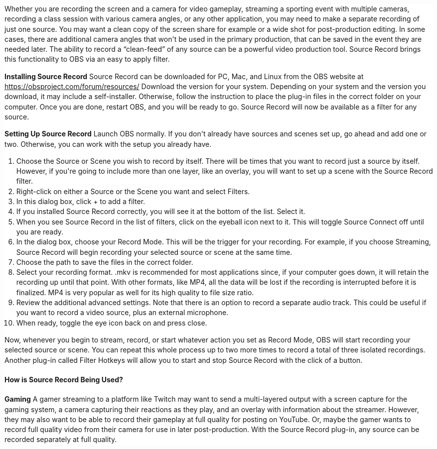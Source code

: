 
Whether you are recording the screen and a camera for video gameplay, streaming a sporting event with multiple cameras, recording a class session with various camera angles, or any other application, you may need to make a separate recording of just one source. You may want a clean copy of the screen share for example or a wide shot for post-production editing. In some cases, there are additional camera angles that won't be used in the primary production, that can be saved in the event they are needed later. The ability to record a “clean-feed” of any source can be a powerful video production tool. Source Record brings this functionality to OBS via an easy to apply filter.

**Installing Source Record**
Source Record can be downloaded for PC, Mac, and Linux from the OBS website at https://obsproject.com/forum/resources/ Download the version for your system. Depending on your system and the version you download, it may include a self-installer. Otherwise, follow the instruction to place the plug-in files in the correct folder on your computer. Once you are done, restart OBS, and you will be ready to go. Source Record will now be available as a filter for any source. 

**Setting Up Source Record**
Launch OBS normally. If you don't already have sources and scenes set up, go ahead and add one or two. Otherwise, you can work with the setup you already have. 

1. Choose the Source or Scene you wish to record by itself. There will be times that you want to record just a source by itself. However, if you're going to include more than one layer, like an overlay, you will want to set up a scene with the Source Record filter. 
2. Right-click on either a Source or the Scene you want and select Filters.
3. In this dialog box, click + to add a filter.
4. If you installed Source Record correctly, you will see it at the bottom of the list. Select it.
5. When you see Source Record in the list of filters, click on the eyeball icon next to it. This will toggle Source Connect off until you are ready.
6. In the dialog box, choose your Record Mode. This will be the trigger for your recording. For example, if you choose Streaming, Source Record will begin recording your selected source or scene at the same time.
7. Choose the path to save the files in the correct folder. 
8. Select your recording format. .mkv is recommended for most applications since, if your computer goes down, it will retain the recording up until that point. With other formats, like MP4, all the data will be lost if the recording is interrupted before it is finalized. MP4 is very popular as well for its high quality to file size ratio. 
9. Review the additional advanced settings. Note that there is an option to record a separate audio track. This could be useful if you want to record a video source, plus an external microphone.
10. When ready, toggle the eye icon back on and press close.

Now, whenever you begin to stream, record, or start whatever action you set as Record Mode, OBS will start recording your selected source or scene. You can repeat this whole process up to two more times to record a total of three isolated recordings. Another plug-in called Filter Hotkeys will allow you to start and stop Source Record with the click of a button. 

#### How is Source Record Being Used?

**Gaming**
A gamer streaming to a platform like Twitch may want to send a multi-layered output with a screen capture for the gaming system, a camera capturing their reactions as they play, and an overlay with information about the streamer. However, they may also want to be able to record their gameplay at full quality for posting on YouTube. Or, maybe the gamer wants to record full quality video from their camera for use in later post-production. With the Source Record plug-in, any source can be recorded separately at full quality.
